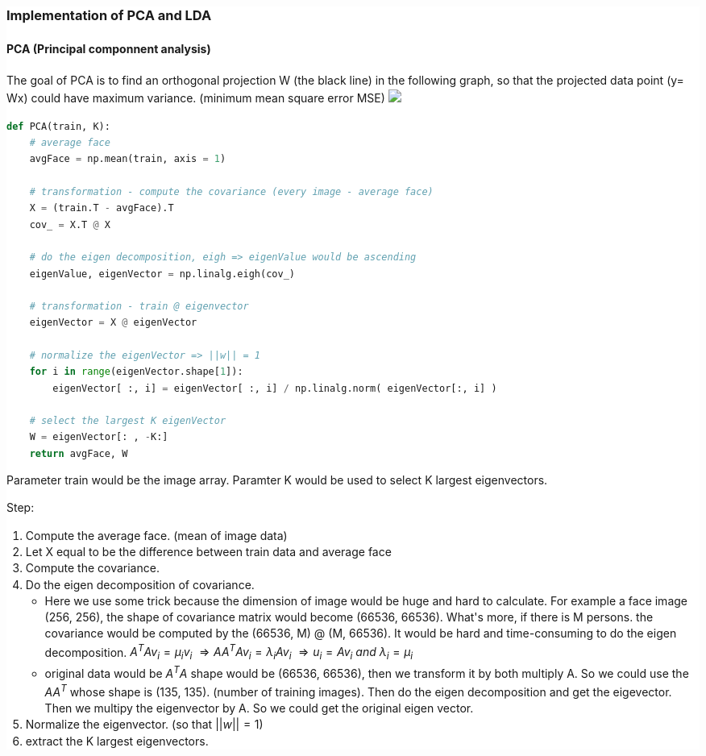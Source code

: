 ### Implementation of PCA and LDA
#### PCA (Principal componnent analysis)
The goal of PCA is to find an orthogonal projection W (the black line) in the following graph, so that the projected data point (y= Wx) could have maximum variance. (minimum mean square error MSE)
![](https://i.imgur.com/z601aig.png)

```python
def PCA(train, K):
    # average face 
    avgFace = np.mean(train, axis = 1)
    
    # transformation - compute the covariance (every image - average face)
    X = (train.T - avgFace).T
    cov_ = X.T @ X
    
    # do the eigen decomposition, eigh => eigenValue would be ascending
    eigenValue, eigenVector = np.linalg.eigh(cov_)
    
    # transformation - train @ eigenvector 
    eigenVector = X @ eigenVector
    
    # normalize the eigenVector => ||w|| = 1
    for i in range(eigenVector.shape[1]):
        eigenVector[ :, i] = eigenVector[ :, i] / np.linalg.norm( eigenVector[:, i] )
        
    # select the largest K eigenVector
    W = eigenVector[: , -K:]
    return avgFace, W
```
Parameter train would be the image array.
Paramter K would be used to select K largest eigenvectors.

Step:
1. Compute the average face. (mean of image data)
2. Let X equal to be the difference between train data and average face 
3. Compute the covariance.
4. Do the eigen decomposition of covariance. 
    * Here we use some trick because the dimension of image would be huge and hard to calculate. For example a face image (256, 256), the shape of covariance matrix would become (66536, 66536). What's more, if there is M persons. the covariance would be computed by the (66536, M) @ (M, 66536). It would be hard and time-consuming to do the eigen decomposition.
        $A^TAv_i = \mu_iv_i$
        $\Rightarrow AA^TAv_i = \lambda_iAv_i$
        $\Rightarrow u_i = Av_i\ and\ \lambda_i = \mu_i$
    * original data would be $A^TA$ shape would be (66536, 66536), then we transform it by both multiply A. So we could use the $AA^T$ whose shape is (135, 135). (number of training images). Then do the eigen decomposition and get the eigevector. Then we multipy the eigenvector by A. So we could get the original eigen vector.
6. Normalize the eigenvector. (so that $||w||=1$)
7. extract the K largest eigenvectors.
